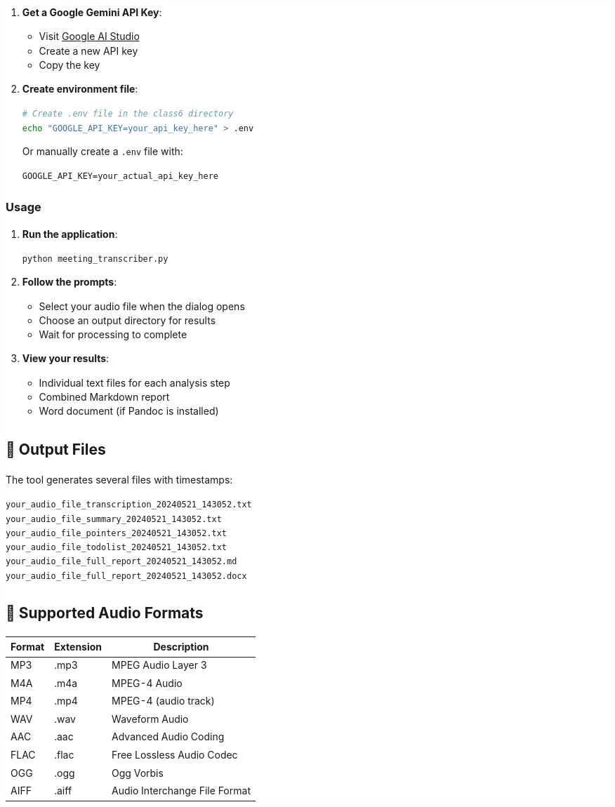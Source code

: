 1. **Get a Google Gemini API Key**:
   - Visit [Google AI Studio](https://aistudio.google.com/app/apikey)
   - Create a new API key
   - Copy the key

2. **Create environment file**:
   ```bash
   # Create .env file in the class6 directory
   echo "GOOGLE_API_KEY=your_api_key_here" > .env
   ```
   
   Or manually create a `.env` file with:
   ```
   GOOGLE_API_KEY=your_actual_api_key_here
   ```

### Usage

1. **Run the application**:
   ```bash
   python meeting_transcriber.py
   ```

2. **Follow the prompts**:
   - Select your audio file when the dialog opens
   - Choose an output directory for results
   - Wait for processing to complete

3. **View your results**:
   - Individual text files for each analysis step
   - Combined Markdown report
   - Word document (if Pandoc is installed)

## 📁 Output Files

The tool generates several files with timestamps:

```
your_audio_file_transcription_20240521_143052.txt
your_audio_file_summary_20240521_143052.txt
your_audio_file_pointers_20240521_143052.txt
your_audio_file_todolist_20240521_143052.txt
your_audio_file_full_report_20240521_143052.md
your_audio_file_full_report_20240521_143052.docx
```

## 🎯 Supported Audio Formats

| Format | Extension | Description |
|--------|-----------|-------------|
| MP3    | .mp3      | MPEG Audio Layer 3 |
| M4A    | .m4a      | MPEG-4 Audio |
| MP4    | .mp4      | MPEG-4 (audio track) |
| WAV    | .wav      | Waveform Audio |
| AAC    | .aac      | Advanced Audio Coding |
| FLAC   | .flac     | Free Lossless Audio Codec |
| OGG    | .ogg      | Ogg Vorbis |
| AIFF   | .aiff     | Audio Interchange File Format |
